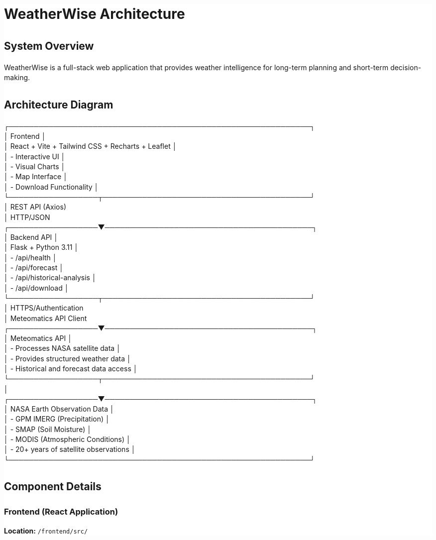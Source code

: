 # WeatherWise Architecture

## System Overview

WeatherWise is a full-stack web application that provides weather intelligence
for long-term planning and short-term decision-making.

## Architecture Diagram
┌─────────────────────────────────────────────────────────────┐<br>
│                         Frontend                             │<br>
│  React + Vite + Tailwind CSS + Recharts + Leaflet            │<br>
│  - Interactive UI                                            │<br>
│  - Visual Charts                                             │<br>
│  - Map Interface                                             │<br>
│  - Download Functionality                                    │<br>
└──────────────────┬──────────────────────────────────────────┘<br>
│ REST API (Axios)<br>
│ HTTP/JSON<br>
┌──────────────────▼──────────────────────────────────────────┐<br>
│                      Backend API                             │<br>
│              Flask + Python 3.11                             │<br>
│  - /api/health                                               │<br>
│  - /api/forecast                                             │<br>
│  - /api/historical-analysis                                  │<br>
│  - /api/download                                             │<br>
└──────────────────┬──────────────────────────────────────────┘<br>
│ HTTPS/Authentication<br>
│ Meteomatics API Client<br>
┌──────────────────▼──────────────────────────────────────────┐<br>
│                  Meteomatics API                             │<br>
│  - Processes NASA satellite data                             │<br>
│  - Provides structured weather data                          │<br>
│  - Historical and forecast data access                       │<br>
└──────────────────┬──────────────────────────────────────────┘<br>
│<br>
┌──────────────────▼──────────────────────────────────────────┐<br>
│              NASA Earth Observation Data                     │<br>
│  - GPM IMERG (Precipitation)                                 │<br>
│  - SMAP (Soil Moisture)                                      │<br>
│  - MODIS (Atmospheric Conditions)                            │<br>
│  - 20+ years of satellite observations                       │<br>
└─────────────────────────────────────────────────────────────┘<br>
## Component Details

### Frontend (React Application)

**Location:** `/frontend/src/`
